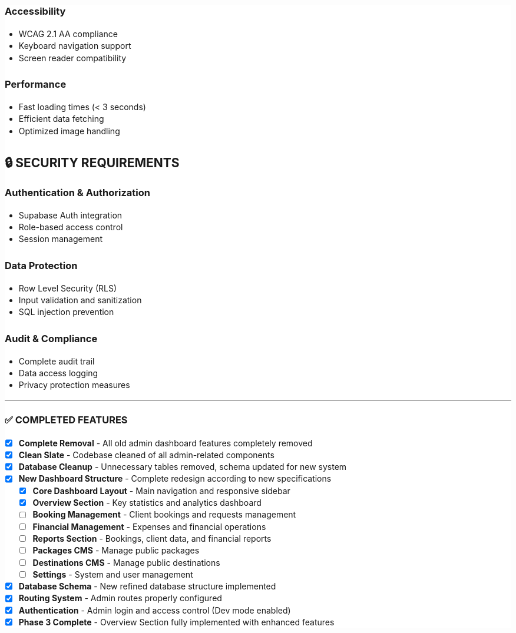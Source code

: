 ### **Accessibility**
- WCAG 2.1 AA compliance
- Keyboard navigation support
- Screen reader compatibility

### **Performance**
- Fast loading times (< 3 seconds)
- Efficient data fetching
- Optimized image handling

## 🔒 **SECURITY REQUIREMENTS**

### **Authentication & Authorization**
- Supabase Auth integration
- Role-based access control
- Session management

### **Data Protection**
- Row Level Security (RLS)
- Input validation and sanitization
- SQL injection prevention

### **Audit & Compliance**
- Complete audit trail
- Data access logging
- Privacy protection measures

---

### ✅ **COMPLETED FEATURES**
- [x] **Complete Removal** - All old admin dashboard features completely removed
- [x] **Clean Slate** - Codebase cleaned of all admin-related components
- [x] **Database Cleanup** - Unnecessary tables removed, schema updated for new system
- [x] **New Dashboard Structure** - Complete redesign according to new specifications
  - [x] **Core Dashboard Layout** - Main navigation and responsive sidebar
  - [x] **Overview Section** - Key statistics and analytics dashboard
  - [ ] **Booking Management** - Client bookings and requests management
  - [ ] **Financial Management** - Expenses and financial operations
  - [ ] **Reports Section** - Bookings, client data, and financial reports
  - [ ] **Packages CMS** - Manage public packages
  - [ ] **Destinations CMS** - Manage public destinations
  - [ ] **Settings** - System and user management
- [x] **Database Schema** - New refined database structure implemented
- [x] **Routing System** - Admin routes properly configured
- [x] **Authentication** - Admin login and access control (Dev mode enabled)
- [x] **Phase 3 Complete** - Overview Section fully implemented with enhanced features
